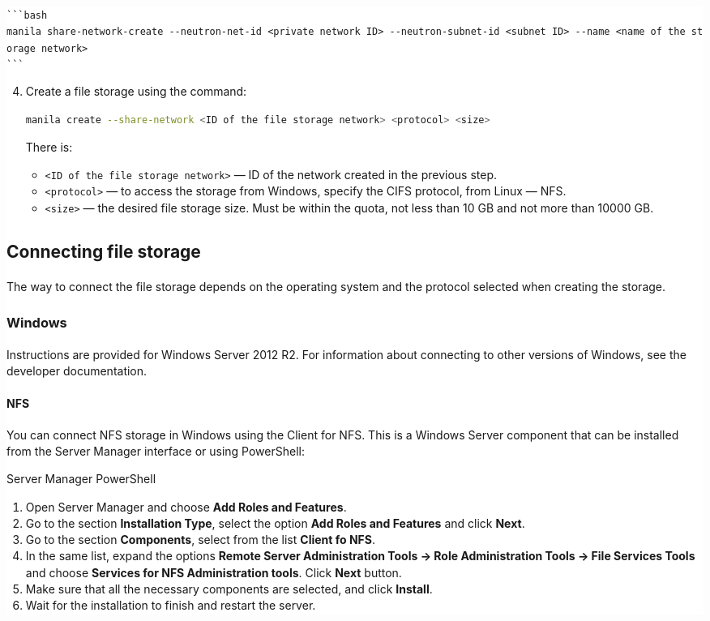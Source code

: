     ```bash
    manila share-network-create --neutron-net-id <private network ID> --neutron-subnet-id <subnet ID> --name <name of the storage network>
    ```

4. Create a file storage using the command:

    ```bash
    manila create --share-network <ID of the file storage network> <protocol> <size>
    ```

    There is:
      * `<ID of the file storage network>` — ID of the network created in the previous step.
      * `<protocol>` — to access the storage from Windows, specify the CIFS protocol, from Linux — NFS.
      * `<size>` — the desired file storage size. Must be within the quota, not less than 10 GB and not more than 10000 GB.

</tabpanel>
</tabs>

## Connecting file storage

The way to connect the file storage depends on the operating system and the protocol selected when creating the storage.

### Windows

<info>

Instructions are provided for Windows Server 2012 R2. For information about connecting to other versions of Windows, see the developer documentation.

</info>

#### NFS

You can connect NFS storage in Windows using the Client for NFS. This is a Windows Server component that can be installed from the Server Manager interface or using PowerShell:

<tabs>
<tablist>
<tab>Server Manager</tab>
<tab>PowerShell</tab>
</tablist>
<tabpanel>

1. Open Server Manager and choose **Add Roles and Features**.
1. Go to the section **Installation Type**, select the option **Add Roles and Features** and click **Next**.
1. Go to the section **Components**, select from the list **Client fo NFS**.
1. In the same list, expand the options **Remote Server Administration Tools → Role Administration Tools → File Services Tools** and choose **Services for NFS Administration tools**. Click **Next** button.
1. Make sure that all the necessary components are selected, and click **Install**.
1. Wait for the installation to finish and restart the server.
